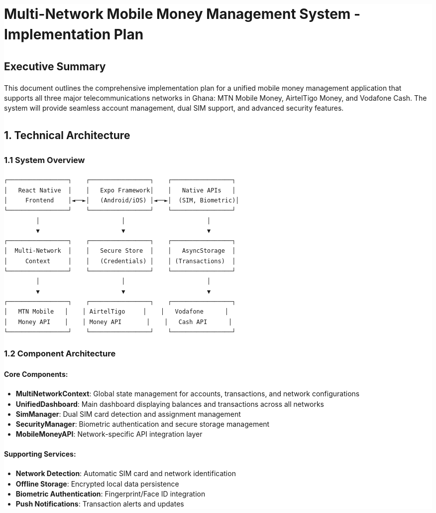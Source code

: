 # Multi-Network Mobile Money Management System - Implementation Plan

## Executive Summary

This document outlines the comprehensive implementation plan for a unified mobile money management application that supports all three major telecommunications networks in Ghana: MTN Mobile Money, AirtelTigo Money, and Vodafone Cash. The system will provide seamless account management, dual SIM support, and advanced security features.

## 1. Technical Architecture

### 1.1 System Overview

```
┌─────────────────┐    ┌─────────────────┐    ┌─────────────────┐
│   React Native  │    │   Expo Framework│    │   Native APIs   │
│     Frontend    │◄──►│   (Android/iOS) │◄──►│  (SIM, Biometric)│
└─────────────────┘    └─────────────────┘    └─────────────────┘
         │                       │                       │
         ▼                       ▼                       ▼
┌─────────────────┐    ┌─────────────────┐    ┌─────────────────┐
│  Multi-Network  │    │   Secure Store  │    │   AsyncStorage  │
│     Context     │    │   (Credentials) │    │ (Transactions)  │
└─────────────────┘    └─────────────────┘    └─────────────────┘
         │                       │                       │
         ▼                       ▼                       ▼
┌─────────────────┐    ┌─────────────────┐    ┌─────────────────┐
│   MTN Mobile   │    │ AirtelTigo     │    │   Vodafone      │
│   Money API    │    │ Money API       │    │   Cash API      │
└─────────────────┘    └─────────────────┘    └─────────────────┘
```

### 1.2 Component Architecture

#### Core Components:

- **MultiNetworkContext**: Global state management for accounts, transactions, and network configurations
- **UnifiedDashboard**: Main dashboard displaying balances and transactions across all networks
- **SimManager**: Dual SIM card detection and assignment management
- **SecurityManager**: Biometric authentication and secure storage management
- **MobileMoneyAPI**: Network-specific API integration layer

#### Supporting Services:

- **Network Detection**: Automatic SIM card and network identification
- **Offline Storage**: Encrypted local data persistence
- **Biometric Authentication**: Fingerprint/Face ID integration
- **Push Notifications**: Transaction alerts and updates
